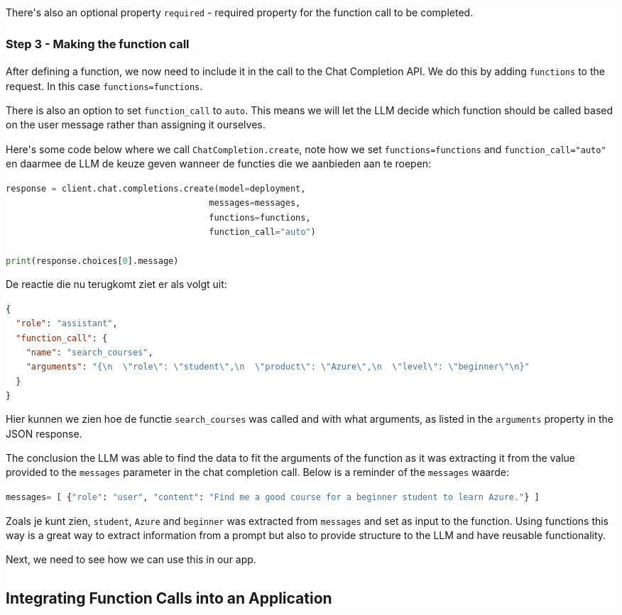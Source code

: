 There's also an optional property `required` - required property for the function call to be completed.

### Step 3 - Making the function call

After defining a function, we now need to include it in the call to the Chat Completion API. We do this by adding `functions` to the request. In this case `functions=functions`.

There is also an option to set `function_call` to `auto`. This means we will let the LLM decide which function should be called based on the user message rather than assigning it ourselves.

Here's some code below where we call `ChatCompletion.create`, note how we set `functions=functions` and `function_call="auto"` en daarmee de LLM de keuze geven wanneer de functies die we aanbieden aan te roepen:

```python
response = client.chat.completions.create(model=deployment,
                                        messages=messages,
                                        functions=functions,
                                        function_call="auto")

print(response.choices[0].message)
```

De reactie die nu terugkomt ziet er als volgt uit:

```json
{
  "role": "assistant",
  "function_call": {
    "name": "search_courses",
    "arguments": "{\n  \"role\": \"student\",\n  \"product\": \"Azure\",\n  \"level\": \"beginner\"\n}"
  }
}
```

Hier kunnen we zien hoe de functie `search_courses` was called and with what arguments, as listed in the `arguments` property in the JSON response.

The conclusion the LLM was able to find the data to fit the arguments of the function as it was extracting it from the value provided to the `messages` parameter in the chat completion call. Below is a reminder of the `messages` waarde:

```python
messages= [ {"role": "user", "content": "Find me a good course for a beginner student to learn Azure."} ]
```

Zoals je kunt zien, `student`, `Azure` and `beginner` was extracted from `messages` and set as input to the function. Using functions this way is a great way to extract information from a prompt but also to provide structure to the LLM and have reusable functionality.

Next, we need to see how we can use this in our app.

## Integrating Function Calls into an Application
